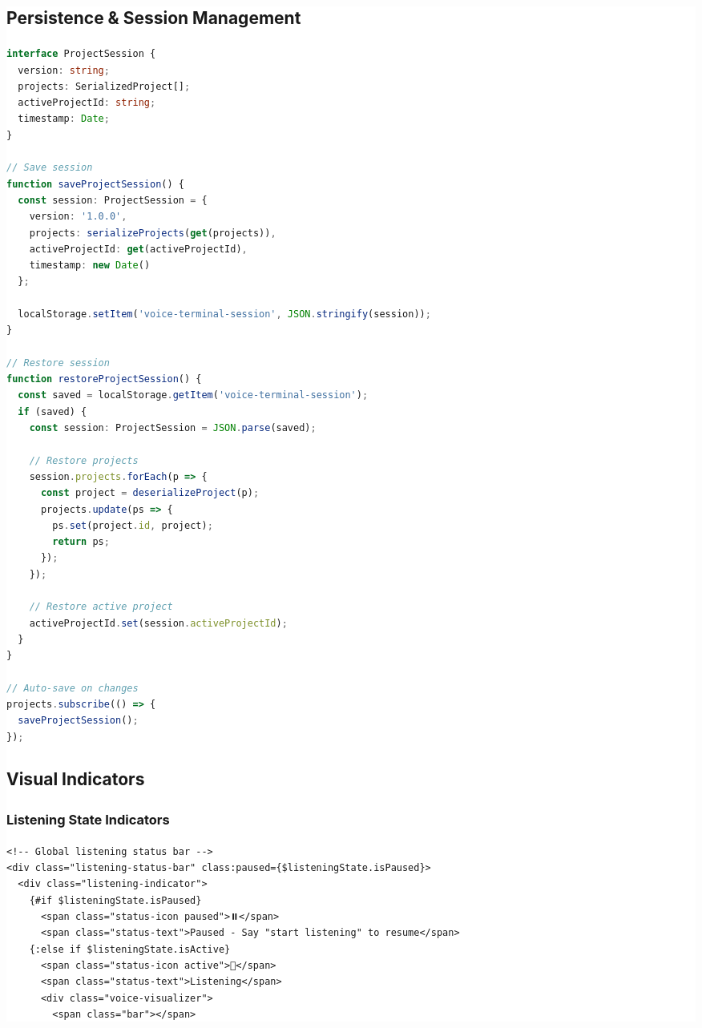 ## Persistence & Session Management

```typescript
interface ProjectSession {
  version: string;
  projects: SerializedProject[];
  activeProjectId: string;
  timestamp: Date;
}

// Save session
function saveProjectSession() {
  const session: ProjectSession = {
    version: '1.0.0',
    projects: serializeProjects(get(projects)),
    activeProjectId: get(activeProjectId),
    timestamp: new Date()
  };
  
  localStorage.setItem('voice-terminal-session', JSON.stringify(session));
}

// Restore session
function restoreProjectSession() {
  const saved = localStorage.getItem('voice-terminal-session');
  if (saved) {
    const session: ProjectSession = JSON.parse(saved);
    
    // Restore projects
    session.projects.forEach(p => {
      const project = deserializeProject(p);
      projects.update(ps => {
        ps.set(project.id, project);
        return ps;
      });
    });
    
    // Restore active project
    activeProjectId.set(session.activeProjectId);
  }
}

// Auto-save on changes
projects.subscribe(() => {
  saveProjectSession();
});
```

## Visual Indicators

### Listening State Indicators
```svelte
<!-- Global listening status bar -->
<div class="listening-status-bar" class:paused={$listeningState.isPaused}>
  <div class="listening-indicator">
    {#if $listeningState.isPaused}
      <span class="status-icon paused">⏸️</span>
      <span class="status-text">Paused - Say "start listening" to resume</span>
    {:else if $listeningState.isActive}
      <span class="status-icon active">🎤</span>
      <span class="status-text">Listening</span>
      <div class="voice-visualizer">
        <span class="bar"></span>
```